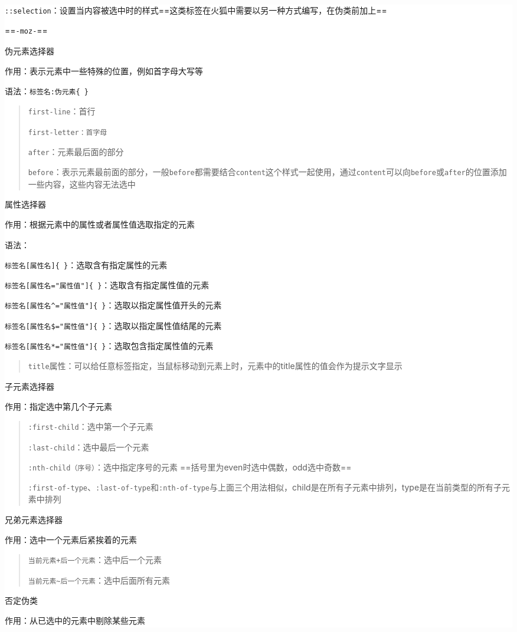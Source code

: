 `::selection`：设置当内容被选中时的样式==这类标签在火狐中需要以另一种方式编写，在伪类前加上==

==`-moz-`==

伪元素选择器

作用：表示元素中一些特殊的位置，例如首字母大写等

语法：`标签名:伪元素{ }`

> `first-line`：首行
>
> `first-letter：首字母`
>
> `after`：元素最后面的部分
>
> `before`：表示元素最前面的部分，一般`before`都需要结合`content`这个样式一起使用，通过`content`可以向`before`或`after`的位置添加一些内容，这些内容无法选中

属性选择器

作用：根据元素中的属性或者属性值选取指定的元素

语法：

`标签名[属性名]{ }`：选取含有指定属性的元素

`标签名[属性名="属性值"]{ }`：选取含有指定属性值的元素

`标签名[属性名^="属性值"]{ }`：选取以指定属性值开头的元素

`标签名[属性名$="属性值"]{ }`：选取以指定属性值结尾的元素

`标签名[属性名*="属性值"]{ }`：选取包含指定属性值的元素

> `title`属性：可以给任意标签指定，当鼠标移动到元素上时，元素中的title属性的值会作为提示文字显示

子元素选择器

作用：指定选中第几个子元素

> `:first-child`：选中第一个子元素
>
> `:last-child`：选中最后一个元素
>
> `:nth-child（序号）`：选中指定序号的元素		==括号里为even时选中偶数，odd选中奇数==
>
> `:first-of-type`、`:last-of-type`和`:nth-of-type`与上面三个用法相似，child是在所有子元素中排列，type是在当前类型的所有子元素中排列

兄弟元素选择器

作用：选中一个元素后紧挨着的元素

> `当前元素+后一个元素`：选中后一个元素
>
> `当前元素~后一个元素`：选中后面所有元素

否定伪类

作用：从已选中的元素中剔除某些元素
